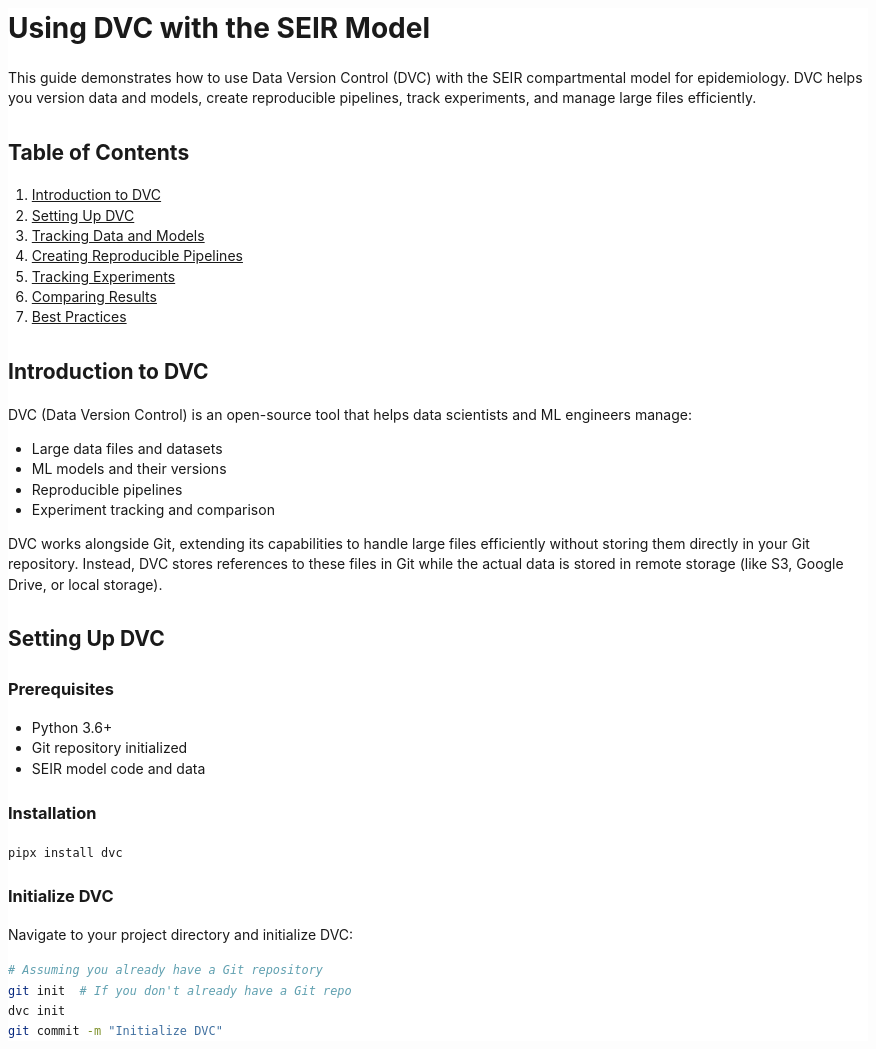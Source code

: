 # Using DVC with the SEIR Model

This guide demonstrates how to use Data Version Control (DVC) with the SEIR
compartmental model for epidemiology. DVC helps you version data and models,
create reproducible pipelines, track experiments, and manage large files
efficiently.

## Table of Contents

1. [Introduction to DVC](#introduction-to-dvc)
2. [Setting Up DVC](#setting-up-dvc)
3. [Tracking Data and Models](#tracking-data-and-models)
4. [Creating Reproducible Pipelines](#creating-reproducible-pipelines)
5. [Tracking Experiments](#tracking-experiments)
6. [Comparing Results](#comparing-results)
7. [Best Practices](#best-practices)

## Introduction to DVC

DVC (Data Version Control) is an open-source tool that helps data scientists
and ML engineers manage:

- Large data files and datasets
- ML models and their versions
- Reproducible pipelines
- Experiment tracking and comparison

DVC works alongside Git, extending its capabilities to handle large files
efficiently without storing them directly in your Git repository. Instead, DVC
stores references to these files in Git while the actual data is stored in
remote storage (like S3, Google Drive, or local storage).

## Setting Up DVC

### Prerequisites

- Python 3.6+
- Git repository initialized
- SEIR model code and data

### Installation

```bash
pipx install dvc
```

### Initialize DVC

Navigate to your project directory and initialize DVC:

```bash
# Assuming you already have a Git repository
git init  # If you don't already have a Git repo
dvc init
git commit -m "Initialize DVC"
```
